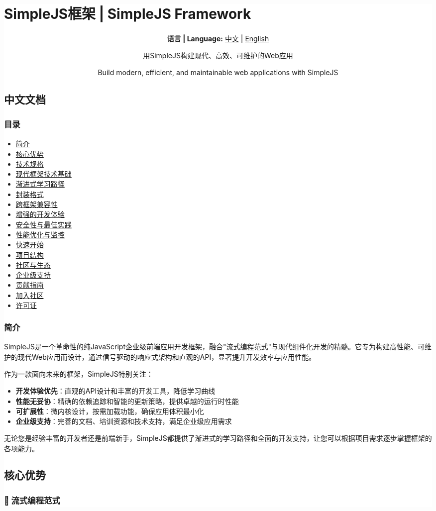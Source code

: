 # SimpleJS框架 | SimpleJS Framework

<p align="center">
  <b>语言 | Language:</b> 
  <a href="#中文文档">中文</a> | 
  <a href="#english-documentation">English</a>
</p>

<p align="center">用SimpleJS构建现代、高效、可维护的Web应用</p>
<p align="center">Build modern, efficient, and maintainable web applications with SimpleJS</p>

<a name="中文文档"></a>
## 中文文档

### 目录

- [简介](#简介)
- [核心优势](#核心优势)
- [技术规格](#技术规格)
- [现代框架技术基础](#现代框架技术基础)
- [渐进式学习路径](#渐进式学习路径)
- [封装格式](#封装格式)
- [跨框架兼容性](#跨框架兼容性)
- [增强的开发体验](#增强的开发体验)
- [安全性与最佳实践](#安全性与最佳实践)
- [性能优化与监控](#性能优化与监控)
- [快速开始](#快速开始)
- [项目结构](#项目结构)
- [社区与生态](#社区与生态)
- [企业级支持](#企业级支持)
- [贡献指南](#贡献指南)
- [加入社区](#加入社区)
- [许可证](#许可证)

### 简介

SimpleJS是一个革命性的纯JavaScript企业级前端应用开发框架，融合"流式编程范式"与现代组件化开发的精髓。它专为构建高性能、可维护的现代Web应用而设计，通过信号驱动的响应式架构和直观的API，显著提升开发效率与应用性能。

作为一款面向未来的框架，SimpleJS特别关注：

- **开发体验优先**：直观的API设计和丰富的开发工具，降低学习曲线
- **性能无妥协**：精确的依赖追踪和智能的更新策略，提供卓越的运行时性能
- **可扩展性**：微内核设计，按需加载功能，确保应用体积最小化
- **企业级支持**：完善的文档、培训资源和技术支持，满足企业级应用需求

无论您是经验丰富的开发者还是前端新手，SimpleJS都提供了渐进式的学习路径和全面的开发支持，让您可以根据项目需求逐步掌握框架的各项能力。

## 核心优势

### 🌊 流式编程范式
